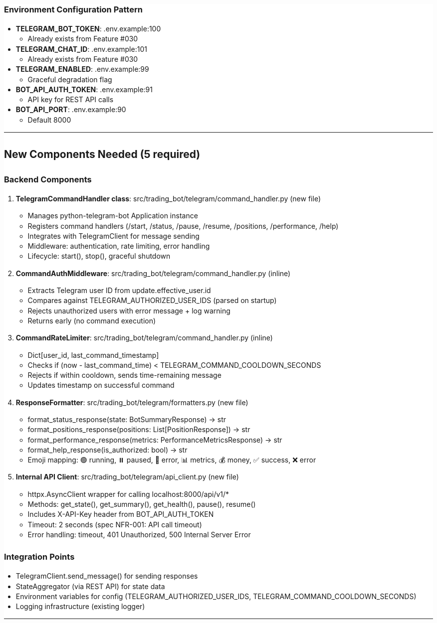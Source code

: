 ### Environment Configuration Pattern
- **TELEGRAM_BOT_TOKEN**: .env.example:100
  - Already exists from Feature #030
- **TELEGRAM_CHAT_ID**: .env.example:101
  - Already exists from Feature #030
- **TELEGRAM_ENABLED**: .env.example:99
  - Graceful degradation flag
- **BOT_API_AUTH_TOKEN**: .env.example:91
  - API key for REST API calls
- **BOT_API_PORT**: .env.example:90
  - Default 8000

---

## New Components Needed (5 required)

### Backend Components

1. **TelegramCommandHandler class**: src/trading_bot/telegram/command_handler.py (new file)
   - Manages python-telegram-bot Application instance
   - Registers command handlers (/start, /status, /pause, /resume, /positions, /performance, /help)
   - Integrates with TelegramClient for message sending
   - Middleware: authentication, rate limiting, error handling
   - Lifecycle: start(), stop(), graceful shutdown

2. **CommandAuthMiddleware**: src/trading_bot/telegram/command_handler.py (inline)
   - Extracts Telegram user ID from update.effective_user.id
   - Compares against TELEGRAM_AUTHORIZED_USER_IDS (parsed on startup)
   - Rejects unauthorized users with error message + log warning
   - Returns early (no command execution)

3. **CommandRateLimiter**: src/trading_bot/telegram/command_handler.py (inline)
   - Dict[user_id, last_command_timestamp]
   - Checks if (now - last_command_time) < TELEGRAM_COMMAND_COOLDOWN_SECONDS
   - Rejects if within cooldown, sends time-remaining message
   - Updates timestamp on successful command

4. **ResponseFormatter**: src/trading_bot/telegram/formatters.py (new file)
   - format_status_response(state: BotSummaryResponse) -> str
   - format_positions_response(positions: List[PositionResponse]) -> str
   - format_performance_response(metrics: PerformanceMetricsResponse) -> str
   - format_help_response(is_authorized: bool) -> str
   - Emoji mapping: 🟢 running, ⏸️ paused, 🔴 error, 📊 metrics, 💰 money, ✅ success, ❌ error

5. **Internal API Client**: src/trading_bot/telegram/api_client.py (new file)
   - httpx.AsyncClient wrapper for calling localhost:8000/api/v1/*
   - Methods: get_state(), get_summary(), get_health(), pause(), resume()
   - Includes X-API-Key header from BOT_API_AUTH_TOKEN
   - Timeout: 2 seconds (spec NFR-001: API call timeout)
   - Error handling: timeout, 401 Unauthorized, 500 Internal Server Error

### Integration Points
- TelegramClient.send_message() for sending responses
- StateAggregator (via REST API) for state data
- Environment variables for config (TELEGRAM_AUTHORIZED_USER_IDS, TELEGRAM_COMMAND_COOLDOWN_SECONDS)
- Logging infrastructure (existing logger)

---